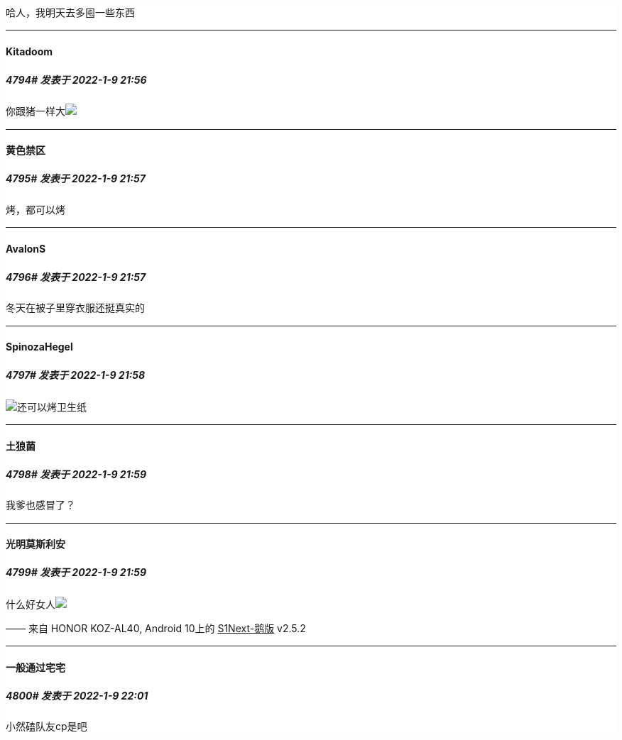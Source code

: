哈人，我明天去多囤一些东西

*****

####  Kitadoom  
##### 4794#       发表于 2022-1-9 21:56

你跟猪一样大<img src="https://static.saraba1st.com/image/smiley/face2017/068.png" referrerpolicy="no-referrer">

*****

####  黄色禁区  
##### 4795#       发表于 2022-1-9 21:57

烤，都可以烤

*****

####  AvalonS  
##### 4796#       发表于 2022-1-9 21:57

冬天在被子里穿衣服还挺真实的

*****

####  SpinozaHegel  
##### 4797#       发表于 2022-1-9 21:58

<img src="https://static.saraba1st.com/image/smiley/face2017/068.png" referrerpolicy="no-referrer">还可以烤卫生纸

*****

####  土狼菌  
##### 4798#       发表于 2022-1-9 21:59

我爹也感冒了？

*****

####  光明莫斯利安  
##### 4799#       发表于 2022-1-9 21:59

什么好女人<img src="https://static.saraba1st.com/image/smiley/face2017/040.png" referrerpolicy="no-referrer">

—— 来自 HONOR KOZ-AL40, Android 10上的 [S1Next-鹅版](https://github.com/ykrank/S1-Next/releases) v2.5.2

*****

####  一般通过宅宅  
##### 4800#       发表于 2022-1-9 22:01

小然磕队友cp是吧
